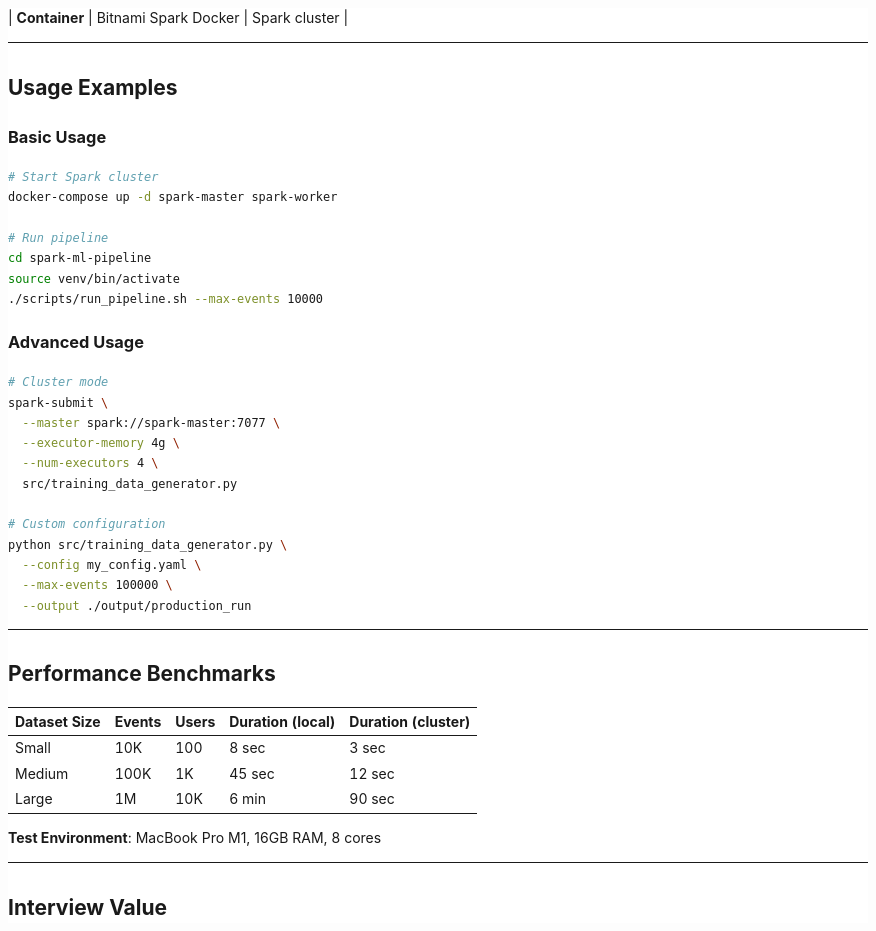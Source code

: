 | **Container** | Bitnami Spark Docker | Spark cluster |

---

## Usage Examples

### Basic Usage

```bash
# Start Spark cluster
docker-compose up -d spark-master spark-worker

# Run pipeline
cd spark-ml-pipeline
source venv/bin/activate
./scripts/run_pipeline.sh --max-events 10000
```

### Advanced Usage

```bash
# Cluster mode
spark-submit \
  --master spark://spark-master:7077 \
  --executor-memory 4g \
  --num-executors 4 \
  src/training_data_generator.py

# Custom configuration
python src/training_data_generator.py \
  --config my_config.yaml \
  --max-events 100000 \
  --output ./output/production_run
```

---

## Performance Benchmarks

| Dataset Size | Events | Users | Duration (local) | Duration (cluster) |
|-------------|--------|-------|------------------|-------------------|
| Small | 10K | 100 | 8 sec | 3 sec |
| Medium | 100K | 1K | 45 sec | 12 sec |
| Large | 1M | 10K | 6 min | 90 sec |

**Test Environment**: MacBook Pro M1, 16GB RAM, 8 cores

---

## Interview Value
